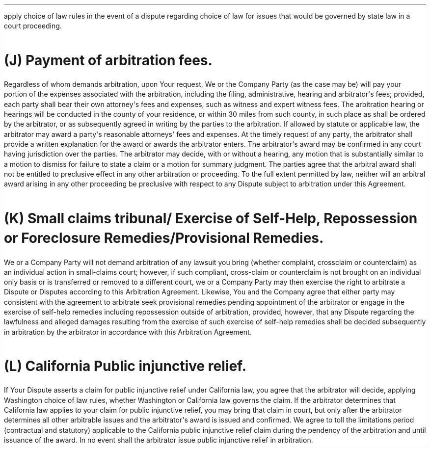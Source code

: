 

---


apply choice of law rules in the event of a dispute regarding choice of law for issues that would be governed by state law in a court proceeding.

# (J) Payment of arbitration fees.

Regardless of whom demands arbitration, upon Your request, We or the Company Party (as the case may be) will pay your portion of the expenses associated with the arbitration, including the filing, administrative, hearing and arbitrator's fees; provided, each party shall bear their own attorney's fees and expenses, such as witness and expert witness fees. The arbitration hearing or hearings will be conducted in the county of your residence, or within 30 miles from such county, in such place as shall be ordered by the arbitrator, or as subsequently agreed in writing by the parties to the arbitration. If allowed by statute or applicable law, the arbitrator may award a party's reasonable attorneys' fees and expenses. At the timely request of any party, the arbitrator shall provide a written explanation for the award or awards the arbitrator enters. The arbitrator's award may be confirmed in any court having jurisdiction over the parties. The arbitrator may decide, with or without a hearing, any motion that is substantially similar to a motion to dismiss for failure to state a claim or a motion for summary judgment. The parties agree that the arbitral award shall not be entitled to preclusive effect in any other arbitration or proceeding. To the full extent permitted by law, neither will an arbitral award arising in any other proceeding be preclusive with respect to any Dispute subject to arbitration under this Agreement.

# (K) Small claims tribunal/ Exercise of Self-Help, Repossession or Foreclosure Remedies/Provisional Remedies.

We or a Company Party will not demand arbitration of any lawsuit you bring (whether complaint, crossclaim or counterclaim) as an individual action in small-claims court; however, if such compliant, cross-claim or counterclaim is not brought on an individual only basis or is transferred or removed to a different court, we or a Company Party may then exercise the right to arbitrate a Dispute or Disputes according to this Arbitration Agreement. Likewise, You and the Company agree that either party may consistent with the agreement to arbitrate seek provisional remedies pending appointment of the arbitrator or engage in the exercise of self-help remedies including repossession outside of arbitration, provided, however, that any Dispute regarding the lawfulness and alleged damages resulting from the exercise of such exercise of self-help remedies shall be decided subsequently in arbitration by the arbitrator in accordance with this Arbitration Agreement.

# (L) California Public injunctive relief.

If Your Dispute asserts a claim for public injunctive relief under California law, you agree that the arbitrator will decide, applying Washington choice of law rules, whether Washington or California law governs the claim. If the arbitrator determines that California law applies to your claim for public injunctive relief, you may bring that claim in court, but only after the arbitrator determines all other arbitrable issues and the arbitrator's award is issued and confirmed. We agree to toll the limitations period (contractual and statutory) applicable to the California public injunctive relief claim during the pendency of the arbitration and until issuance of the award. In no event shall the arbitrator issue public injunctive relief in arbitration.
